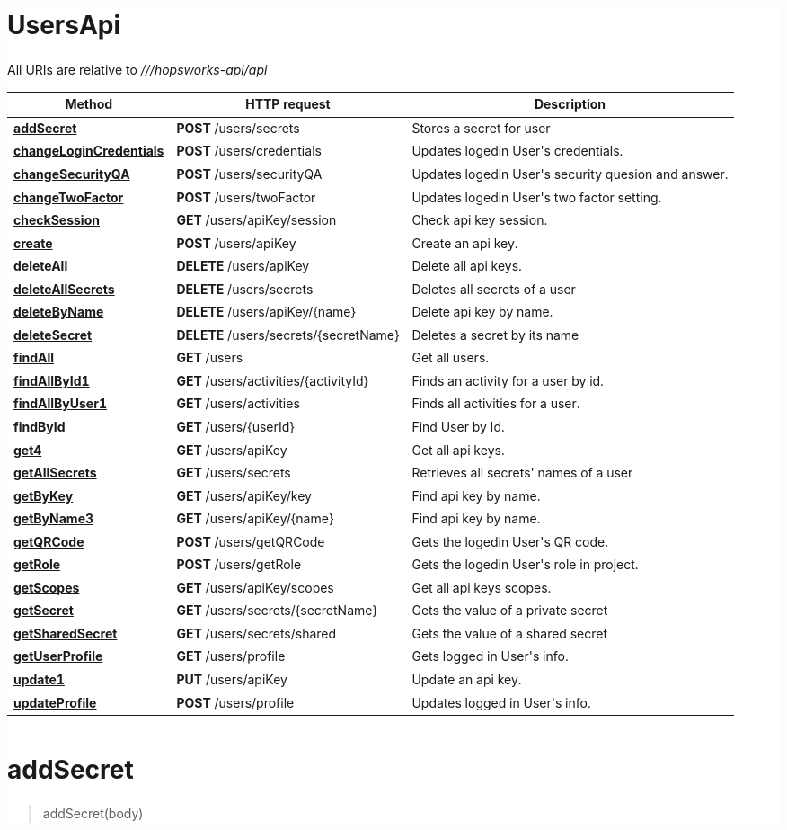 # UsersApi

All URIs are relative to *///hopsworks-api/api*

Method | HTTP request | Description
------------- | ------------- | -------------
[**addSecret**](UsersApi.md#addSecret) | **POST** /users/secrets | Stores a secret for user
[**changeLoginCredentials**](UsersApi.md#changeLoginCredentials) | **POST** /users/credentials | Updates logedin User&#x27;s credentials.
[**changeSecurityQA**](UsersApi.md#changeSecurityQA) | **POST** /users/securityQA | Updates logedin User&#x27;s security quesion and answer.
[**changeTwoFactor**](UsersApi.md#changeTwoFactor) | **POST** /users/twoFactor | Updates logedin User&#x27;s two factor setting.
[**checkSession**](UsersApi.md#checkSession) | **GET** /users/apiKey/session | Check api key session.
[**create**](UsersApi.md#create) | **POST** /users/apiKey | Create an api key.
[**deleteAll**](UsersApi.md#deleteAll) | **DELETE** /users/apiKey | Delete all api keys.
[**deleteAllSecrets**](UsersApi.md#deleteAllSecrets) | **DELETE** /users/secrets | Deletes all secrets of a user
[**deleteByName**](UsersApi.md#deleteByName) | **DELETE** /users/apiKey/{name} | Delete api key by name.
[**deleteSecret**](UsersApi.md#deleteSecret) | **DELETE** /users/secrets/{secretName} | Deletes a secret by its name
[**findAll**](UsersApi.md#findAll) | **GET** /users | Get all users.
[**findAllById1**](UsersApi.md#findAllById1) | **GET** /users/activities/{activityId} | Finds an activity for a user by id.
[**findAllByUser1**](UsersApi.md#findAllByUser1) | **GET** /users/activities | Finds all activities for a user.
[**findById**](UsersApi.md#findById) | **GET** /users/{userId} | Find User by Id.
[**get4**](UsersApi.md#get4) | **GET** /users/apiKey | Get all api keys.
[**getAllSecrets**](UsersApi.md#getAllSecrets) | **GET** /users/secrets | Retrieves all secrets&#x27; names of a user
[**getByKey**](UsersApi.md#getByKey) | **GET** /users/apiKey/key | Find api key by name.
[**getByName3**](UsersApi.md#getByName3) | **GET** /users/apiKey/{name} | Find api key by name.
[**getQRCode**](UsersApi.md#getQRCode) | **POST** /users/getQRCode | Gets the logedin User&#x27;s QR code.
[**getRole**](UsersApi.md#getRole) | **POST** /users/getRole | Gets the logedin User&#x27;s role in project.
[**getScopes**](UsersApi.md#getScopes) | **GET** /users/apiKey/scopes | Get all api keys scopes.
[**getSecret**](UsersApi.md#getSecret) | **GET** /users/secrets/{secretName} | Gets the value of a private secret
[**getSharedSecret**](UsersApi.md#getSharedSecret) | **GET** /users/secrets/shared | Gets the value of a shared secret
[**getUserProfile**](UsersApi.md#getUserProfile) | **GET** /users/profile | Gets logged in User&#x27;s info.
[**update1**](UsersApi.md#update1) | **PUT** /users/apiKey | Update an api key.
[**updateProfile**](UsersApi.md#updateProfile) | **POST** /users/profile | Updates logged in User&#x27;s info.

<a name="addSecret"></a>
# **addSecret**
> addSecret(body)

